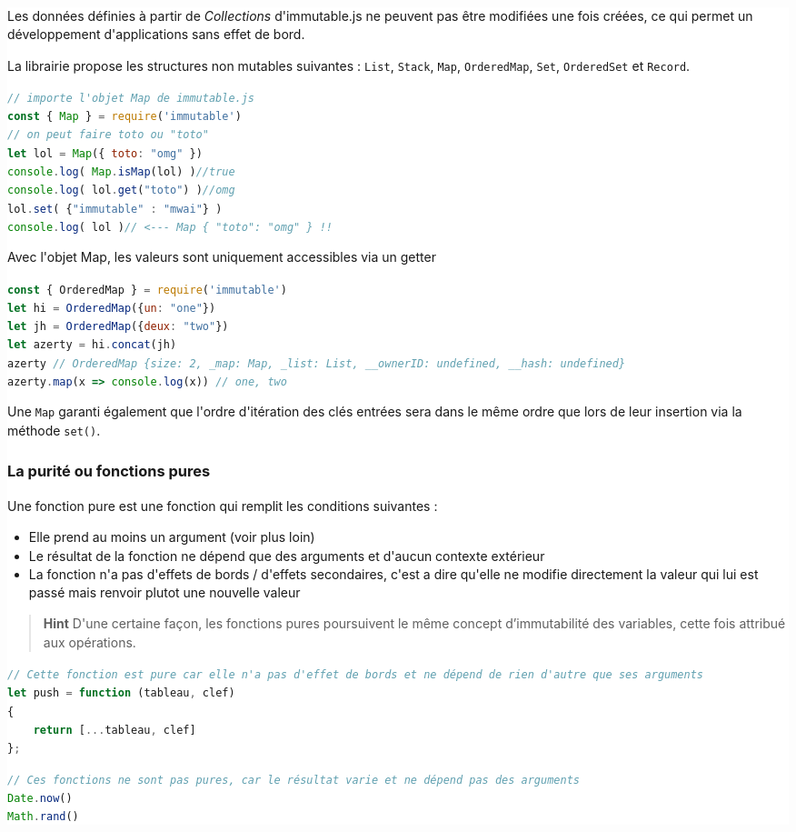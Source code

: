 Les données définies à partir de _Collections_ d'immutable.js ne peuvent pas être modifiées une fois créées, ce qui permet un développement d'applications sans effet de bord.

La librairie propose les structures non mutables suivantes : `List`, `Stack`, `Map`, `OrderedMap`, `Set`, `OrderedSet` et `Record`.

```javascript
// importe l'objet Map de immutable.js
const { Map } = require('immutable')
// on peut faire toto ou "toto"
let lol = Map({ toto: "omg" })
console.log( Map.isMap(lol) )//true
console.log( lol.get("toto") )//omg
lol.set( {"immutable" : "mwai"} )
console.log( lol )// <--- Map { "toto": "omg" } !!
```

Avec l'objet Map, les valeurs sont uniquement accessibles via un getter

```javascript
const { OrderedMap } = require('immutable')
let hi = OrderedMap({un: "one"})
let jh = OrderedMap({deux: "two"})
let azerty = hi.concat(jh)
azerty // OrderedMap {size: 2, _map: Map, _list: List, __ownerID: undefined, __hash: undefined}
azerty.map(x => console.log(x)) // one, two
```

Une `Map` garanti également que l'ordre d'itération des clés entrées sera dans le même ordre que lors de leur insertion via la méthode `set()`.

### La purité ou fonctions pures

Une fonction pure est une fonction qui remplit les conditions suivantes :

* Elle prend au moins un argument (voir plus loin)
* Le résultat de la fonction ne dépend que des arguments et d'aucun contexte extérieur
* La fonction n'a pas d'effets de bords / d'effets secondaires, c'est a dire qu'elle ne modifie directement la valeur qui lui est passé mais renvoir plutot une nouvelle valeur

> **Hint** D'une certaine façon, les fonctions pures poursuivent le même concept d’immutabilité des variables, cette fois attribué aux opérations.

```javascript
// Cette fonction est pure car elle n'a pas d'effet de bords et ne dépend de rien d'autre que ses arguments
let push = function (tableau, clef)
{
    return [...tableau, clef]
};
```

```javascript
// Ces fonctions ne sont pas pures, car le résultat varie et ne dépend pas des arguments
Date.now()
Math.rand()
```
